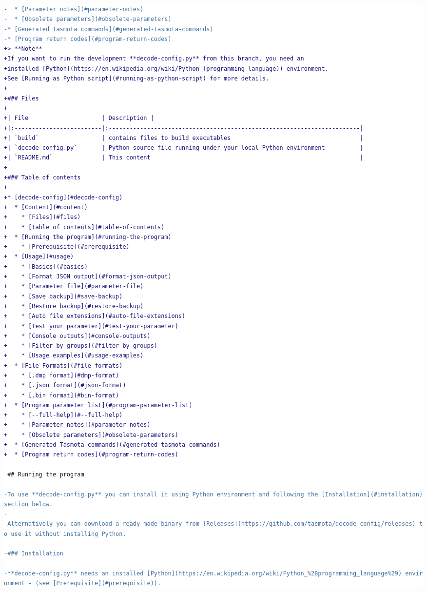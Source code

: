 ```diff
-  * [Parameter notes](#parameter-notes)
-  * [Obsolete parameters](#obsolete-parameters)
-* [Generated Tasmota commands](#generated-tasmota-commands)
-* [Program return codes](#program-return-codes)
+> **Note**  
+If you want to run the development **decode-config.py** from this branch, you need an
+installed [Python](https://en.wikipedia.org/wiki/Python_(programming_language)) environment.
+See [Running as Python script](#running-as-python-script) for more details.
+
+### Files
+
+| File                     | Description |
+|:-------------------------|:------------------------------------------------------------------------|
+| `build`                  | contains files to build executables                                     |
+| `decode-config.py`       | Python source file running under your local Python environment          |
+| `README.md`              | This content                                                            |
+
+### Table of contents
+
+* [decode-config](#decode-config)
+  * [Content](#content)
+    * [Files](#files)
+    * [Table of contents](#table-of-contents)
+  * [Running the program](#running-the-program)
+    * [Prerequisite](#prerequisite)
+  * [Usage](#usage)
+    * [Basics](#basics)
+    * [Format JSON output](#format-json-output)
+    * [Parameter file](#parameter-file)
+    * [Save backup](#save-backup)
+    * [Restore backup](#restore-backup)
+    * [Auto file extensions](#auto-file-extensions)
+    * [Test your parameter](#test-your-parameter)
+    * [Console outputs](#console-outputs)
+    * [Filter by groups](#filter-by-groups)
+    * [Usage examples](#usage-examples)
+  * [File Formats](#file-formats)
+    * [.dmp format](#dmp-format)
+    * [.json format](#json-format)
+    * [.bin format](#bin-format)
+  * [Program parameter list](#program-parameter-list)
+    * [--full-help](#--full-help)
+    * [Parameter notes](#parameter-notes)
+    * [Obsolete parameters](#obsolete-parameters)
+  * [Generated Tasmota commands](#generated-tasmota-commands)
+  * [Program return codes](#program-return-codes)
 
 ## Running the program
 
-To use **decode-config.py** you can install it using Python environment and following the [Installation](#installation) section below.
-
-Alternatively you can download a ready-made binary from [Releases](https://github.com/tasmota/decode-config/releases) to use it without installing Python.
-
-### Installation
-
-**decode-config.py** needs an installed [Python](https://en.wikipedia.org/wiki/Python_%28programming_language%29) environment - (see [Prerequisite](#prerequisite)).
```